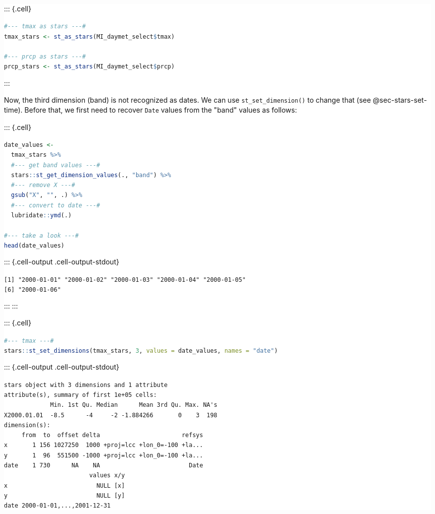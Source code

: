 

::: {.cell}

```{.r .cell-code}
#--- tmax as stars ---#
tmax_stars <- st_as_stars(MI_daymet_select$tmax)

#--- prcp as stars ---#
prcp_stars <- st_as_stars(MI_daymet_select$prcp)
```
:::




Now, the third dimension (band) is not recognized as dates. We can use `st_set_dimension()` to change that (see @sec-stars-set-time). Before that, we first need to recover `Date` values from the "band" values as follows:




::: {.cell}

```{.r .cell-code}
date_values <- 
  tmax_stars %>%
  #--- get band values ---#
  stars::st_get_dimension_values(., "band") %>%
  #--- remove X ---#
  gsub("X", "", .) %>%
  #--- convert to date ---#
  lubridate::ymd(.)

#--- take a look ---#
head(date_values)
```

::: {.cell-output .cell-output-stdout}

```
[1] "2000-01-01" "2000-01-02" "2000-01-03" "2000-01-04" "2000-01-05"
[6] "2000-01-06"
```


:::
:::

::: {.cell}

```{.r .cell-code}
#--- tmax ---#
stars::st_set_dimensions(tmax_stars, 3, values = date_values, names = "date")
```

::: {.cell-output .cell-output-stdout}

```
stars object with 3 dimensions and 1 attribute
attribute(s), summary of first 1e+05 cells:
             Min. 1st Qu. Median      Mean 3rd Qu. Max. NA's
X2000.01.01  -8.5      -4     -2 -1.884266       0    3  198
dimension(s):
     from  to  offset delta                       refsys
x       1 156 1027250  1000 +proj=lcc +lon_0=-100 +la...
y       1  96  551500 -1000 +proj=lcc +lon_0=-100 +la...
date    1 730      NA    NA                         Date
                        values x/y
x                         NULL [x]
y                         NULL [y]
date 2000-01-01,...,2001-12-31    
```
